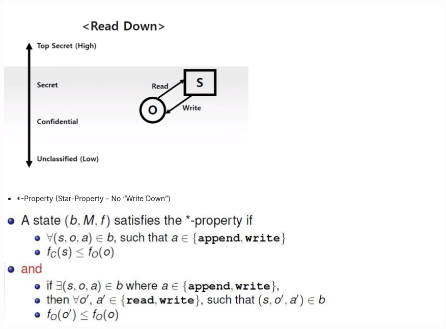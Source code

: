 <br/>

<img src="../images/security-engineering-5-security-policy-modeling-3.2.6.5.png?raw=true" alt="drawing" width="480"/>

<br/>

<br/>

- *-Property (Star-Property – No “Write Down”)

<img src="../images/security-engineering-5-security-policy-modeling-3.2.6.6.png?raw=true" alt="drawing" width="640"/>
